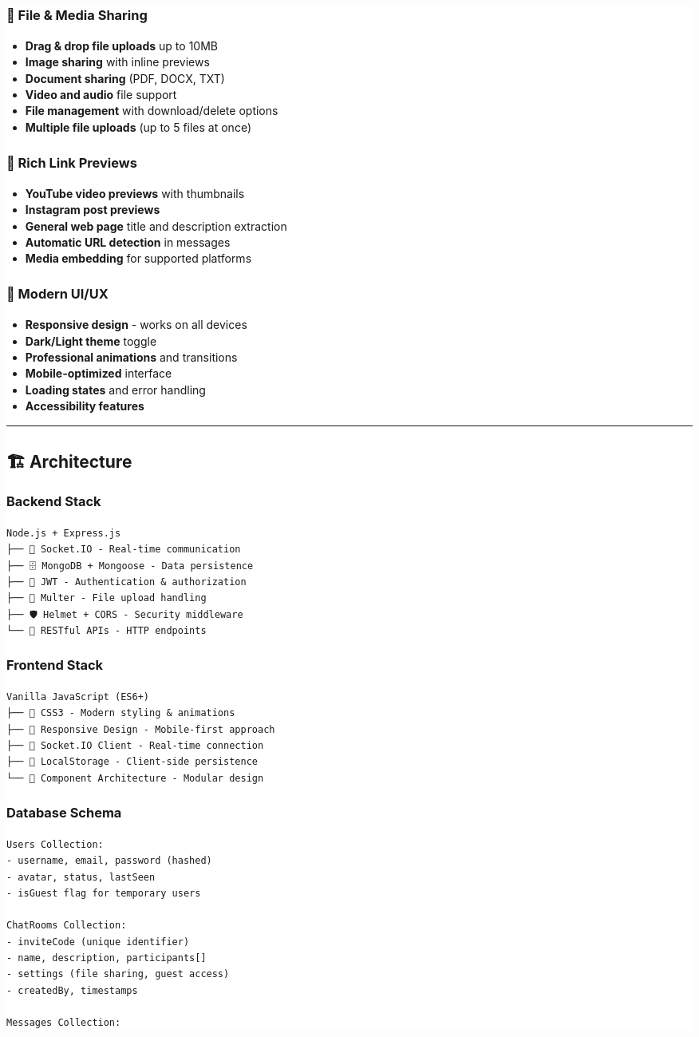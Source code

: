 ### 📁 File & Media Sharing
- **Drag & drop file uploads** up to 10MB
- **Image sharing** with inline previews
- **Document sharing** (PDF, DOCX, TXT)
- **Video and audio** file support
- **File management** with download/delete options
- **Multiple file uploads** (up to 5 files at once)

### 🔗 Rich Link Previews
- **YouTube video previews** with thumbnails
- **Instagram post previews**
- **General web page** title and description extraction
- **Automatic URL detection** in messages
- **Media embedding** for supported platforms

### 🎨 Modern UI/UX
- **Responsive design** - works on all devices
- **Dark/Light theme** toggle
- **Professional animations** and transitions
- **Mobile-optimized** interface
- **Loading states** and error handling
- **Accessibility features**

---

## 🏗️ Architecture

### Backend Stack
```
Node.js + Express.js
├── 🔌 Socket.IO - Real-time communication
├── 🗄️ MongoDB + Mongoose - Data persistence  
├── 🔐 JWT - Authentication & authorization
├── 📁 Multer - File upload handling
├── 🛡️ Helmet + CORS - Security middleware
└── 📡 RESTful APIs - HTTP endpoints
```

### Frontend Stack
```
Vanilla JavaScript (ES6+)
├── 🎨 CSS3 - Modern styling & animations
├── 📱 Responsive Design - Mobile-first approach
├── 🔌 Socket.IO Client - Real-time connection
├── 💾 LocalStorage - Client-side persistence
└── 🧩 Component Architecture - Modular design
```

### Database Schema
```
Users Collection:
- username, email, password (hashed)
- avatar, status, lastSeen
- isGuest flag for temporary users

ChatRooms Collection:  
- inviteCode (unique identifier)
- name, description, participants[]
- settings (file sharing, guest access)
- createdBy, timestamps

Messages Collection:
```